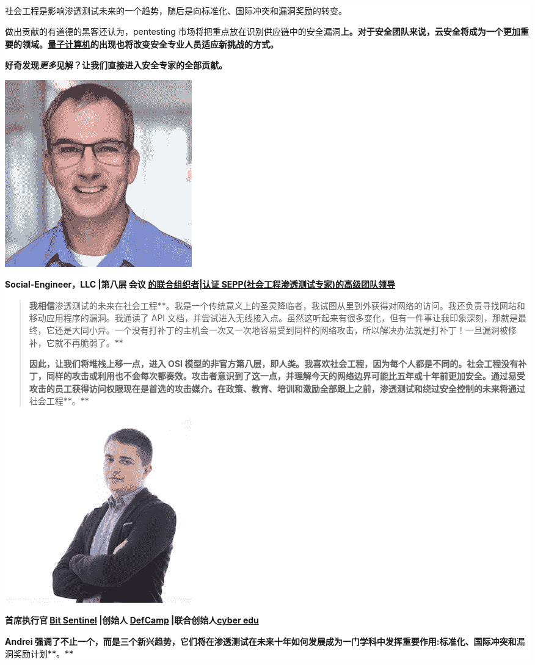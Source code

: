 社会工程是影响渗透测试未来的一个趋势，随后是向标准化、国际冲突和漏洞奖励的转变。

做出贡献的有道德的黑客还认为，pentesting 市场将把重点放在识别供应链中的安全漏洞[](#alexander-rymdeko-harvey)**上。对于安全团队来说，云安全将成为一个更加重要的领域。[量子计算机](#gabrielle-botbol)的出现也将改变安全专业人员适应新挑战的方式。**

**好奇发现*更多*见解？让我们直接进入安全专家的全部贡献。**

**![Patrick Laverty](img/022d62ee08af3b2a46518d2801a30355.png)**

**Social-Engineer，LLC |第八层 会议 [的联合组织者|认证 SEPP(社会工程渗透测试专家)的高级团队领导](https://layer8conference.com/)**

> **我相信**渗透测试的未来在社会工程**。我是一个传统意义上的圣灵降临者，我试图从里到外获得对网络的访问。我还负责寻找网站和移动应用程序的漏洞。我通读了 API 文档，并尝试进入无线接入点。虽然这听起来有很多变化，但有一件事让我印象深刻，那就是最终，它还是大同小异。一个没有打补丁的主机会一次又一次地容易受到同样的网络攻击，所以解决办法就是打补丁！一旦漏洞被修补，它就不再脆弱了。**
> 
> **因此，让我们将堆栈上移一点，进入 OSI 模型的非官方第八层，即人类。我喜欢社会工程，因为每个人都是不同的。社会工程没有补丁，同样的攻击或利用也不会每次都奏效。攻击者意识到了这一点，并理解今天的网络边界可能比五年或十年前更加安全。通过易受攻击的员工获得访问权限现在是首选的攻击媒介。在政策、教育、培训和激励全部跟上之前，**渗透测试**和绕过安全控制的未来将通过**社会工程**。**

**![Andrei Avadanei](img/2ab5571b317f4ff0385f18cd6a548b3e.png)**

**首席执行官 [Bit Sentinel](https://bit-sentinel.com/ro/) |创始人 [DefCamp](https://def.camp/) |联合创始人[cyber edu](https://cyberedu.ro/)** 

**Andrei 强调了不止一个，而是三个新兴趋势，它们将在渗透测试在未来十年如何发展成为一门学科中发挥重要作用:**标准化**、**国际冲突**和**漏洞奖励计划**。**

